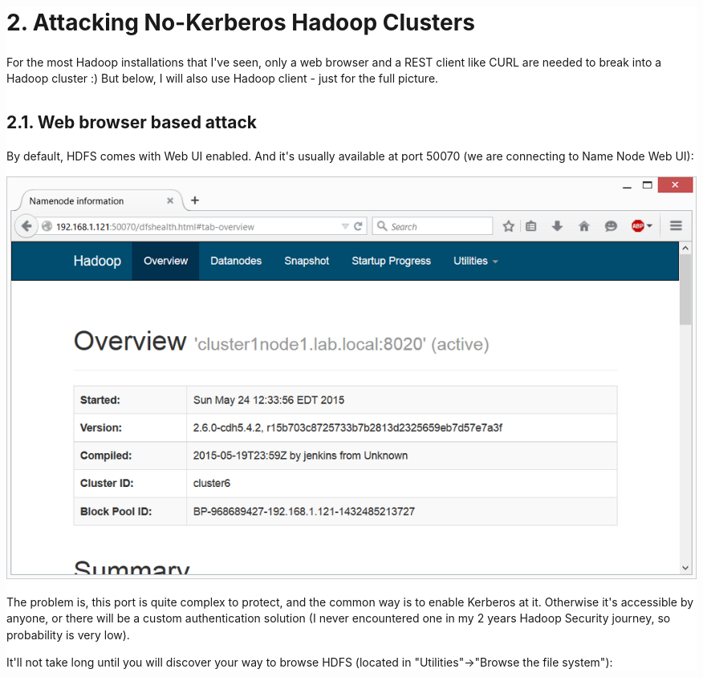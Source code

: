 # 2. Attacking No-Kerberos Hadoop Clusters

For the most Hadoop installations that I've seen, only a web browser and a REST
client like CURL are needed to break into a Hadoop cluster :) But below, I will
also use Hadoop client - just for the full picture.

## 2.1. Web browser based attack

By default, HDFS comes with Web UI enabled. And it's usually available at port
50070 (we are connecting to Name Node Web UI):

![2-1](images/2-1.png)

The problem is, this port is quite complex to protect, and the common way is to
enable Kerberos at it. Otherwise it's accessible by anyone, or there will be a
custom authentication solution (I never encountered one in my 2 years Hadoop
Security journey, so probability is very low).

It'll not take long until you will discover your way to browse HDFS (located in
"Utilities"->"Browse the file system"):
